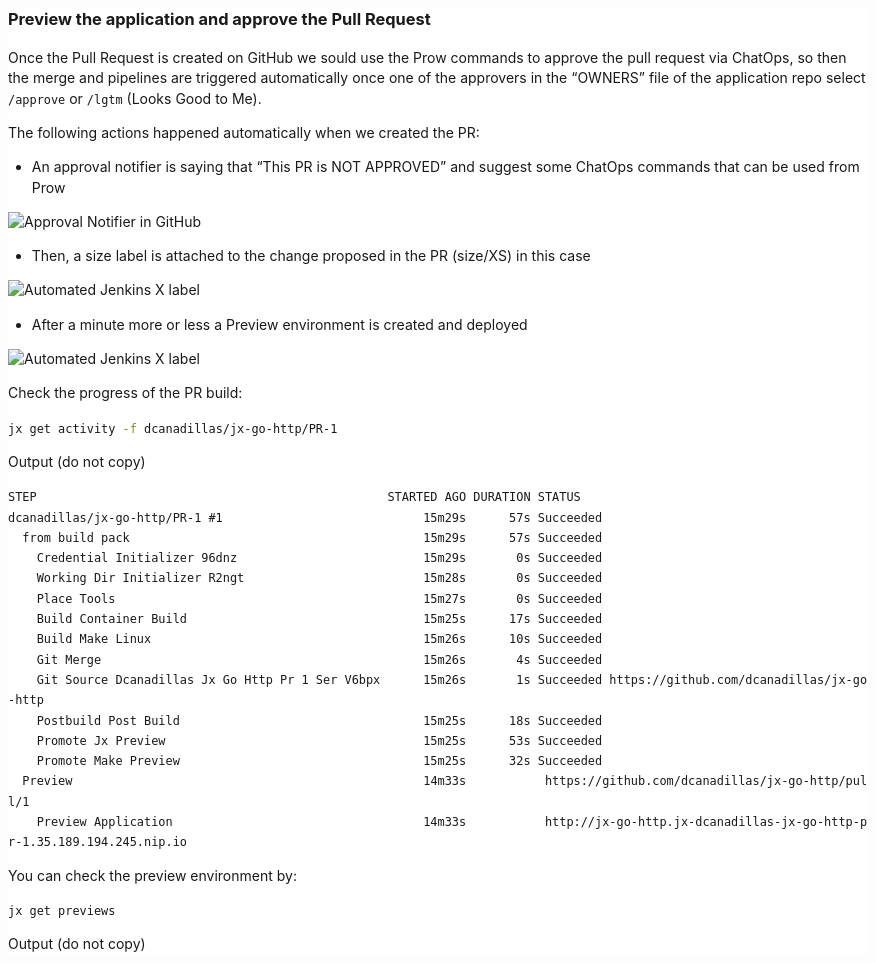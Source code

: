 ### Preview the application and approve the Pull Request

Once the Pull Request is created on GitHub we sould use the Prow commands to approve the pull request via ChatOps, so then the merge and pipelines are triggered automatically once one of the approvers in the “OWNERS” file of the application repo select `/approve` or `/lgtm` (Looks Good to Me). 

The following actions happened automatically when we created the PR:
* An approval notifier is saying that “This PR is NOT APPROVED” and suggest some ChatOps commands that can be used from Prow
  
![Approval Notifier in GitHub](https://raw.githubusercontent.com/dcanadillas/jenkins-x-workshop/master/images/GHPRApprovalNotifier.png)
  
* Then, a size label is attached to the change proposed in the PR (size/XS) in this case

![Automated Jenkins X label](https://raw.githubusercontent.com/dcanadillas/jenkins-x-workshop/master/images/GHLabel.png)

* After a minute more or less a Preview environment is created and deployed

![Automated Jenkins X label](https://raw.githubusercontent.com/dcanadillas/jenkins-x-workshop/master/images/GHPreviewPR.png)

Check the progress of the PR build:

```bash
jx get activity -f dcanadillas/jx-go-http/PR-1
```

Output (do not copy)

```
STEP                                                 STARTED AGO DURATION STATUS
dcanadillas/jx-go-http/PR-1 #1                            15m29s      57s Succeeded
  from build pack                                         15m29s      57s Succeeded
    Credential Initializer 96dnz                          15m29s       0s Succeeded
    Working Dir Initializer R2ngt                         15m28s       0s Succeeded
    Place Tools                                           15m27s       0s Succeeded
    Build Container Build                                 15m25s      17s Succeeded
    Build Make Linux                                      15m26s      10s Succeeded
    Git Merge                                             15m26s       4s Succeeded
    Git Source Dcanadillas Jx Go Http Pr 1 Ser V6bpx      15m26s       1s Succeeded https://github.com/dcanadillas/jx-go-http
    Postbuild Post Build                                  15m25s      18s Succeeded
    Promote Jx Preview                                    15m25s      53s Succeeded
    Promote Make Preview                                  15m25s      32s Succeeded
  Preview                                                 14m33s           https://github.com/dcanadillas/jx-go-http/pull/1
    Preview Application                                   14m33s           http://jx-go-http.jx-dcanadillas-jx-go-http-pr-1.35.189.194.245.nip.io
```

You can check the preview environment by:

```bash
jx get previews
```

Output (do not copy)
